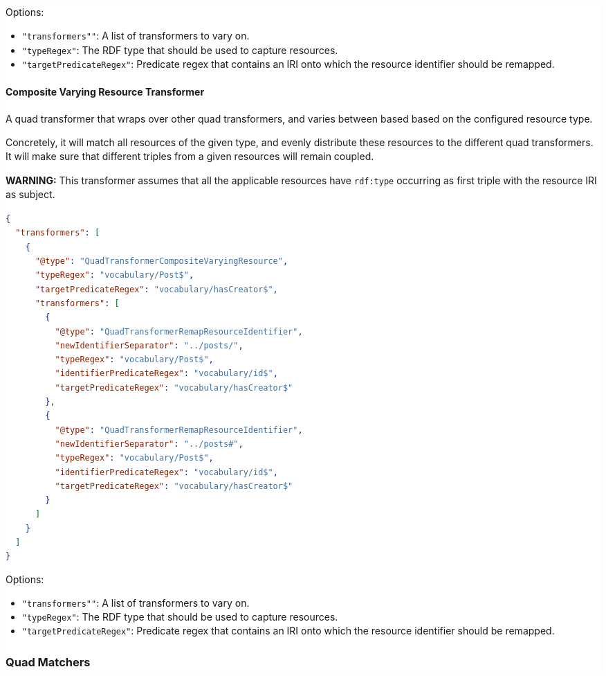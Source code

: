 Options:
* `"transformers""`: A list of transformers to vary on.
* `"typeRegex"`: The RDF type that should be used to capture resources.
* `"targetPredicateRegex"`: Predicate regex that contains an IRI onto which the resource identifier should be remapped.

#### Composite Varying Resource Transformer

A quad transformer that wraps over other quad transformers,
and varies between based based on the configured resource type.

Concretely, it will match all resources of the given type,
and evenly distribute these resources to the different quad transformers.
It will make sure that different triples from a given resources will remain coupled.

**WARNING:** This transformer assumes that all the applicable resources
have `rdf:type` occurring as first triple with the resource IRI as subject.

```json
{
  "transformers": [
    {
      "@type": "QuadTransformerCompositeVaryingResource",
      "typeRegex": "vocabulary/Post$",
      "targetPredicateRegex": "vocabulary/hasCreator$",
      "transformers": [
        {
          "@type": "QuadTransformerRemapResourceIdentifier",
          "newIdentifierSeparator": "../posts/",
          "typeRegex": "vocabulary/Post$",
          "identifierPredicateRegex": "vocabulary/id$",
          "targetPredicateRegex": "vocabulary/hasCreator$"
        },
        {
          "@type": "QuadTransformerRemapResourceIdentifier",
          "newIdentifierSeparator": "../posts#",
          "typeRegex": "vocabulary/Post$",
          "identifierPredicateRegex": "vocabulary/id$",
          "targetPredicateRegex": "vocabulary/hasCreator$"
        }
      ]
    }
  ]
}
```

Options:
* `"transformers""`: A list of transformers to vary on.
* `"typeRegex"`: The RDF type that should be used to capture resources.
* `"targetPredicateRegex"`: Predicate regex that contains an IRI onto which the resource identifier should be remapped.

### Quad Matchers
